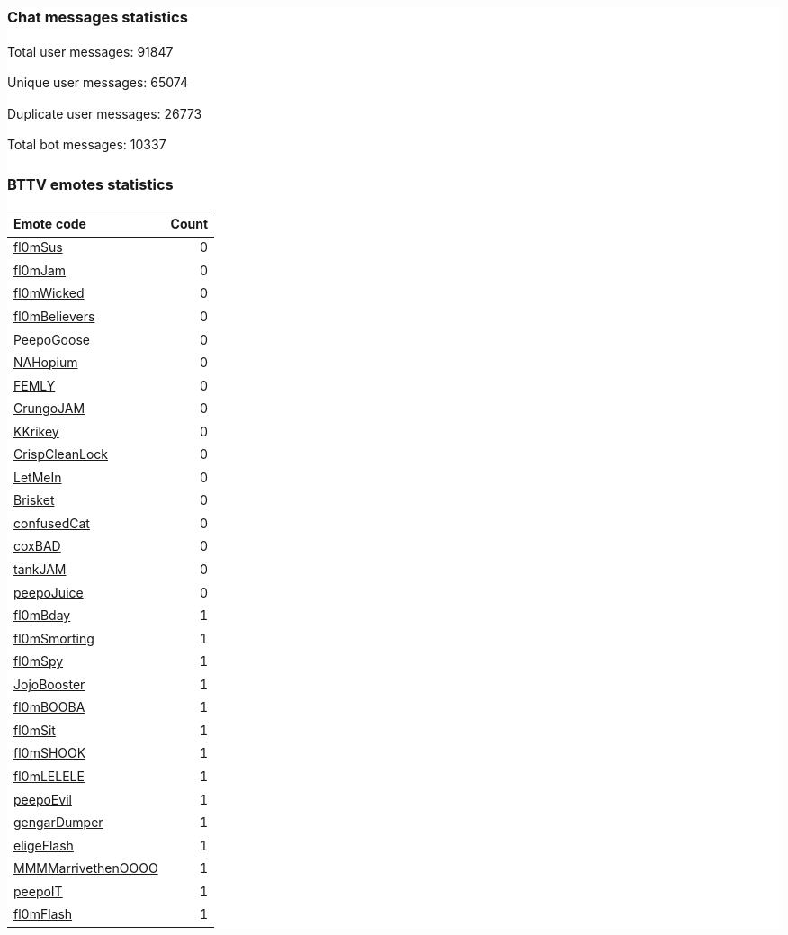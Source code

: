 ### Chat messages statistics

Total user messages: 91847

Unique user messages: 65074

Duplicate user messages: 26773

Total bot messages: 10337

### BTTV emotes statistics

| Emote code                                                                  | Count |
| :-------------------------------------------------------------------------- | ----: |
| [fl0mSus](https://betterttv.com/emotes/60182f62f1cfbf65dbe15446)            | 0     |
| [fl0mJam](https://betterttv.com/emotes/60182fa0f5d29f65e86e23c2)            | 0     |
| [fl0mWicked](https://betterttv.com/emotes/6151e6b2b63cc97ee6d393d2)         | 0     |
| [fl0mBelievers](https://betterttv.com/emotes/61644ee3b63cc97ee6d5c94b)      | 0     |
| [PeepoGoose](https://betterttv.com/emotes/618d93ad54f3344f88053c60)         | 0     |
| [NAHopium](https://betterttv.com/emotes/627d03e93c6f14b688479c51)           | 0     |
| [FEMLY](https://betterttv.com/emotes/60bf6e6df8b3f62601c3aa1d)              | 0     |
| [CrungoJAM](https://betterttv.com/emotes/60bbed43f8b3f62601c392dd)          | 0     |
| [KKrikey](https://betterttv.com/emotes/59ae1d38c765ac30a43b9ce1)            | 0     |
| [CrispCleanLock](https://betterttv.com/emotes/5f059d5f72ac200523c646dc)     | 0     |
| [LetMeIn](https://betterttv.com/emotes/5d43347be371c44491eed09a)            | 0     |
| [Brisket](https://betterttv.com/emotes/630090aeecbd41815424698d)            | 0     |
| [confusedCat](https://betterttv.com/emotes/5d5d9fe322f52e1d9b41ac91)        | 0     |
| [coxBAD](https://betterttv.com/emotes/632cf602ee60425d31b63773)             | 0     |
| [tankJAM](https://betterttv.com/emotes/5e7e2c338c0f5c3723aa1217)            | 0     |
| [peepoJuice](https://betterttv.com/emotes/615a223fb63cc97ee6d4ade3)         | 0     |
| [fl0mBday](https://betterttv.com/emotes/5b970de1c055363f40e9b112)           | 1     |
| [fl0mSmorting](https://betterttv.com/emotes/6005b41282cf6865d552589f)       | 1     |
| [fl0mSpy](https://betterttv.com/emotes/602a98c282b7c45eb1c94c21)            | 1     |
| [JojoBooster](https://betterttv.com/emotes/61491143b63cc97ee6d2884c)        | 1     |
| [fl0mBOOBA](https://betterttv.com/emotes/614914f1b63cc97ee6d288f0)          | 1     |
| [fl0mSit](https://betterttv.com/emotes/6151e792b63cc97ee6d39403)            | 1     |
| [fl0mSHOOK](https://betterttv.com/emotes/61548286b63cc97ee6d3e9e4)          | 1     |
| [fl0mLELELE](https://betterttv.com/emotes/5987c5505aba4636b7357245)         | 1     |
| [peepoEvil](https://betterttv.com/emotes/5f4e9adf0b77be6bfcacdaa3)          | 1     |
| [gengarDumper](https://betterttv.com/emotes/60d16f178ed8b373e4217a81)       | 1     |
| [eligeFlash](https://betterttv.com/emotes/6010426182cf6865d5530b78)         | 1     |
| [MMMMarrivethenOOOO](https://betterttv.com/emotes/60b8124af8b3f62601c379b3) | 1     |
| [peepoIT](https://betterttv.com/emotes/62eaa864352cab2523f743d9)            | 1     |
| [fl0mFlash](https://betterttv.com/emotes/6010288482cf6865d55309aa)          | 1     |